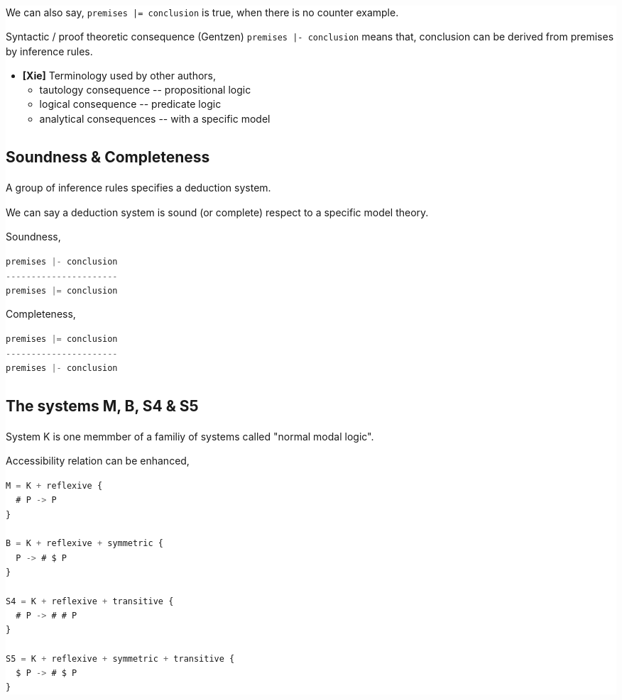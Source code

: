 We can also say, `premises |= conclusion` is true,
when there is no counter example.

Syntactic / proof theoretic consequence (Gentzen) `premises |- conclusion` means that,
conclusion can be derived from premises by inference rules.

- **[Xie]**
  Terminology used by other authors,
  - tautology consequence -- propositional logic
  - logical consequence -- predicate logic
  - analytical consequences -- with a specific model

## Soundness & Completeness

A group of inference rules specifies a deduction system.

We can say a deduction system is sound (or complete)
respect to a specific model theory.

Soundness,

``` js
premises |- conclusion
----------------------
premises |= conclusion
```

Completeness,

``` js
premises |= conclusion
----------------------
premises |- conclusion
```

## The systems M, B, S4 & S5

System K is one memmber of a familiy of systems called "normal modal logic".

Accessibility relation can be enhanced,

``` js
M = K + reflexive {
  # P -> P
}

B = K + reflexive + symmetric {
  P -> # $ P
}

S4 = K + reflexive + transitive {
  # P -> # # P
}

S5 = K + reflexive + symmetric + transitive {
  $ P -> # $ P
}
```
